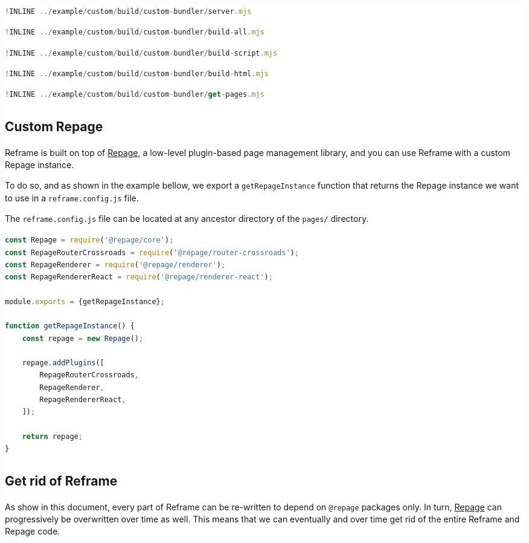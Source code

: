 ~~~js
!INLINE ../example/custom/build/custom-bundler/server.mjs
~~~
~~~js
!INLINE ../example/custom/build/custom-bundler/build-all.mjs
~~~
~~~js
!INLINE ../example/custom/build/custom-bundler/build-script.mjs
~~~
~~~js
!INLINE ../example/custom/build/custom-bundler/build-html.mjs
~~~
~~~js
!INLINE ../example/custom/build/custom-bundler/get-pages.mjs
~~~

## Custom Repage

Reframe is built on top of [Repage](https://github.com/brillout/repage),
a low-level plugin-based page management library,
and you can use Reframe with a custom Repage instance.

To do so,
and as shown in the example bellow,
we export a `getRepageInstance` function
that returns the Repage instance we want to use
in a `reframe.config.js` file.

The `reframe.config.js` file can be located at any ancestor directory of the `pages/` directory.

~~~js
const Repage = require('@repage/core');
const RepageRouterCrossroads = require('@repage/router-crossroads');
const RepageRenderer = require('@repage/renderer');
const RepageRendererReact = require('@repage/renderer-react');

module.exports = {getRepageInstance};

function getRepageInstance() {
    const repage = new Repage();

    repage.addPlugins([
        RepageRouterCrossroads,
        RepageRenderer,
        RepageRendererReact,
    ]);

    return repage;
}
~~~

## Get rid of Reframe

As show in this document, every part of Reframe can be re-written to depend on `@repage` packages only.
In turn, [Repage](https://github.com/brillout/repage) can progressively be overwritten over time as well.
This means that we can eventually and over time get rid of the entire Reframe and Repage code.
